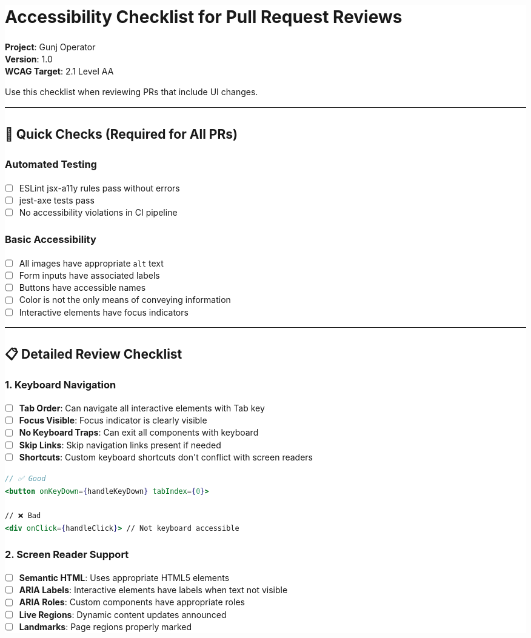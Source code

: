 # Accessibility Checklist for Pull Request Reviews

**Project**: Gunj Operator  
**Version**: 1.0  
**WCAG Target**: 2.1 Level AA  

Use this checklist when reviewing PRs that include UI changes.

---

## 🎯 Quick Checks (Required for All PRs)

### Automated Testing
- [ ] ESLint jsx-a11y rules pass without errors
- [ ] jest-axe tests pass
- [ ] No accessibility violations in CI pipeline

### Basic Accessibility
- [ ] All images have appropriate `alt` text
- [ ] Form inputs have associated labels
- [ ] Buttons have accessible names
- [ ] Color is not the only means of conveying information
- [ ] Interactive elements have focus indicators

---

## 📋 Detailed Review Checklist

### 1. Keyboard Navigation
- [ ] **Tab Order**: Can navigate all interactive elements with Tab key
- [ ] **Focus Visible**: Focus indicator is clearly visible
- [ ] **No Keyboard Traps**: Can exit all components with keyboard
- [ ] **Skip Links**: Skip navigation links present if needed
- [ ] **Shortcuts**: Custom keyboard shortcuts don't conflict with screen readers

```jsx
// ✅ Good
<button onKeyDown={handleKeyDown} tabIndex={0}>

// ❌ Bad  
<div onClick={handleClick}> // Not keyboard accessible
```

### 2. Screen Reader Support
- [ ] **Semantic HTML**: Uses appropriate HTML5 elements
- [ ] **ARIA Labels**: Interactive elements have labels when text not visible
- [ ] **ARIA Roles**: Custom components have appropriate roles
- [ ] **Live Regions**: Dynamic content updates announced
- [ ] **Landmarks**: Page regions properly marked
